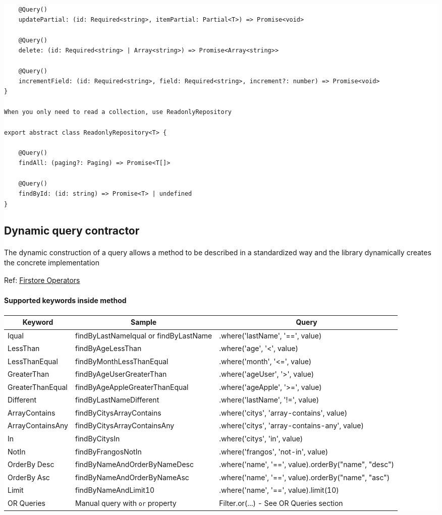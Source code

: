 ```
    @Query()
    updatePartial: (id: Required<string>, itemPartial: Partial<T>) => Promise<void>

    @Query()
    delete: (id: Required<string> | Array<string>) => Promise<Array<string>>

    @Query()
    incrementField: (id: Required<string>, field: Required<string>, increment?: number) => Promise<void>
}

When you only need to read a collection, use ReadonlyRepository

export abstract class ReadonlyRepository<T> {

    @Query()
    findAll: (paging?: Paging) => Promise<T[]>

    @Query()
    findById: (id: string) => Promise<T> | undefined
}

```

## Dynamic query contractor
The dynamic construction of a query allows a method to be described in a standardized way and the library dynamically creates the concrete implementation

Ref: [Firstore Operators](https://firebase.google.com/docs/firestore/query-data/queries)

#### Supported keywords inside method 

| Keyword            | Sample                             | Query                                        |
| -------------------|------------------------------------| ----------------------------------------     |
| Iqual              | findByLastNameIqual or findByLastName | .where('lastName', '==', value)           |
| LessThan           | findByAgeLessThan                  | .where('age', '<', value)                    |
| LessThanEqual      | findByMonthLessThanEqual           | .where('month', '<=', value)                 |
| GreaterThan        | findByAgeUserGreaterThan           | .where('ageUser', '>', value)                |
| GreaterThanEqual   | findByAgeAppleGreaterThanEqual     | .where('ageApple', '>=', value)              |
| Different          | findByLastNameDifferent            | .where('lastName', '!=', value)              |
| ArrayContains      | findByCitysArrayContains           | .where('citys', 'array-contains', value)     |
| ArrayContainsAny   | findByCitysArrayContainsAny        | .where('citys', 'array-contains-any', value) |
| In                 | findByCitysIn                      | .where('citys', 'in', value)                 |
| NotIn              | findByFrangosNotIn                 | .where('frangos', 'not-in', value)           |
| OrderBy Desc       | findByNameAndOrderByNameDesc       | .where('name', '==', value).orderBy("name", "desc")|
| OrderBy Asc        | findByNameAndOrderByNameAsc        | .where('name', '==', value).orderBy("name", "asc")|
| Limit              | findByNameAndLimit10               | .where('name', '==', value).limit(10)        |
| OR Queries         | Manual query with `or` property    | Filter.or(...) - See OR Queries section     |
